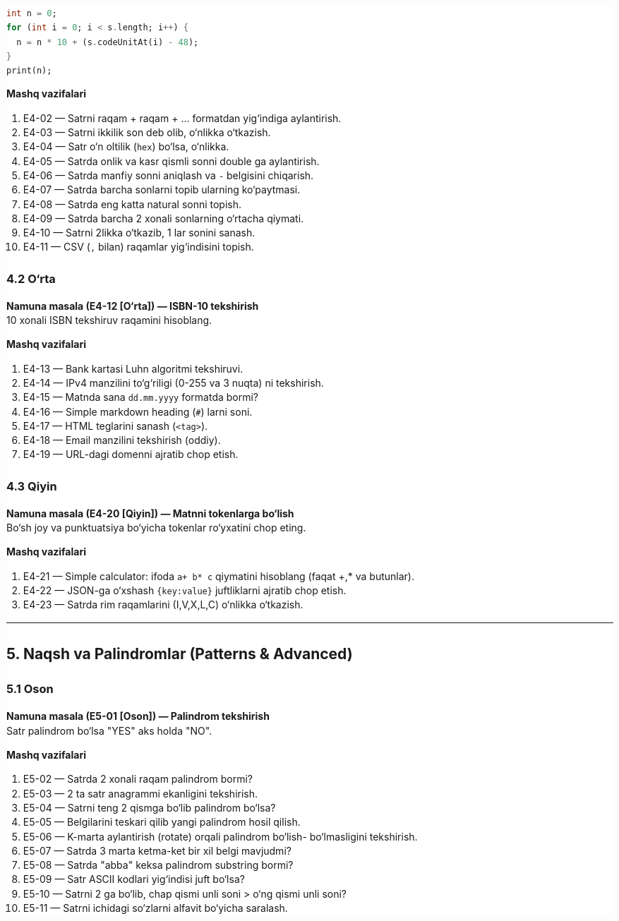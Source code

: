 ```dart
int n = 0;
for (int i = 0; i < s.length; i++) {
  n = n * 10 + (s.codeUnitAt(i) - 48);
}
print(n);
```

**Mashq vazifalari**
1. E4-02 — Satrni raqam + raqam + … formatdan yig‘indiga aylantirish.  
2. E4-03 — Satrni ikkilik son deb olib, o‘nlikka o‘tkazish.  
3. E4-04 — Satr o‘n oltilik (`hex`) bo‘lsa, o‘nlikka.  
4. E4-05 — Satrda onlik va kasr qismli sonni double ga aylantirish.  
5. E4-06 — Satrda manfiy sonni aniqlash va `-` belgisini chiqarish.  
6. E4-07 — Satrda barcha sonlarni topib ularning ko‘paytmasi.  
7. E4-08 — Satrda eng katta natural sonni topish.  
8. E4-09 — Satrda barcha 2 xonali sonlarning o‘rtacha qiymati.  
9. E4-10 — Satrni 2likka o‘tkazib, 1 lar sonini sanash.  
10. E4-11 — CSV (`,` bilan) raqamlar yig‘indisini topish.

### 4.2 O‘rta
**Namuna masala (E4-12 [O‘rta]) — ISBN-10 tekshirish**  
10 xonali ISBN tekshiruv raqamini hisoblang.

**Mashq vazifalari**
1. E4-13 — Bank kartasi Luhn algoritmi tekshiruvi.  
2. E4-14 — IPv4 manzilini to‘g‘riligi (0-255 va 3 nuqta) ni tekshirish.  
3. E4-15 — Matnda sana `dd.mm.yyyy` formatda bormi?  
4. E4-16 — Simple markdown heading (`#`) larni soni.  
5. E4-17 — HTML teglarini sanash (`<tag>`).  
6. E4-18 — Email manzilini tekshirish (oddiy).  
7. E4-19 — URL-dagi domenni ajratib chop etish.

### 4.3 Qiyin
**Namuna masala (E4-20 [Qiyin]) — Matnni tokenlarga bo‘lish**  
Bo‘sh joy va punktuatsiya bo‘yicha tokenlar ro‘yxatini chop eting.

**Mashq vazifalari**
1. E4-21 — Simple calculator: ifoda `a+ b* c` qiymatini hisoblang (faqat +,* va butunlar).  
2. E4-22 — JSON-ga o‘xshash `{key:value}` juftliklarni ajratib chop etish.  
3. E4-23 — Satrda rim raqamlarini (I,V,X,L,C) o‘nlikka o‘tkazish.

---
## 5. Naqsh va Palindromlar (Patterns & Advanced)

### 5.1 Oson
**Namuna masala (E5-01 [Oson]) — Palindrom tekshirish**  
Satr palindrom bo‘lsa "YES" aks holda "NO".

**Mashq vazifalari**
1. E5-02 — Satrda 2 xonali raqam palindrom bormi?  
2. E5-03 — 2 ta satr anagrammi ekanligini tekshirish.  
3. E5-04 — Satrni teng 2 qismga bo‘lib palindrom bo‘lsa?  
4. E5-05 — Belgilarini teskari qilib yangi palindrom hosil qilish.  
5. E5-06 — K-marta aylantirish (rotate) orqali palindrom bo‘lish- bo‘lmasligini tekshirish.  
6. E5-07 — Satrda 3 marta ketma-ket bir xil belgi mavjudmi?  
7. E5-08 — Satrda "abba" keksa palindrom substring bormi?  
8. E5-09 — Satr ASCII kodlari yig‘indisi juft bo‘lsa?  
9. E5-10 — Satrni 2 ga bo‘lib, chap qismi unli soni > o‘ng qismi unli soni?  
10. E5-11 — Satrni ichidagi so‘zlarni alfavit bo‘yicha saralash.
